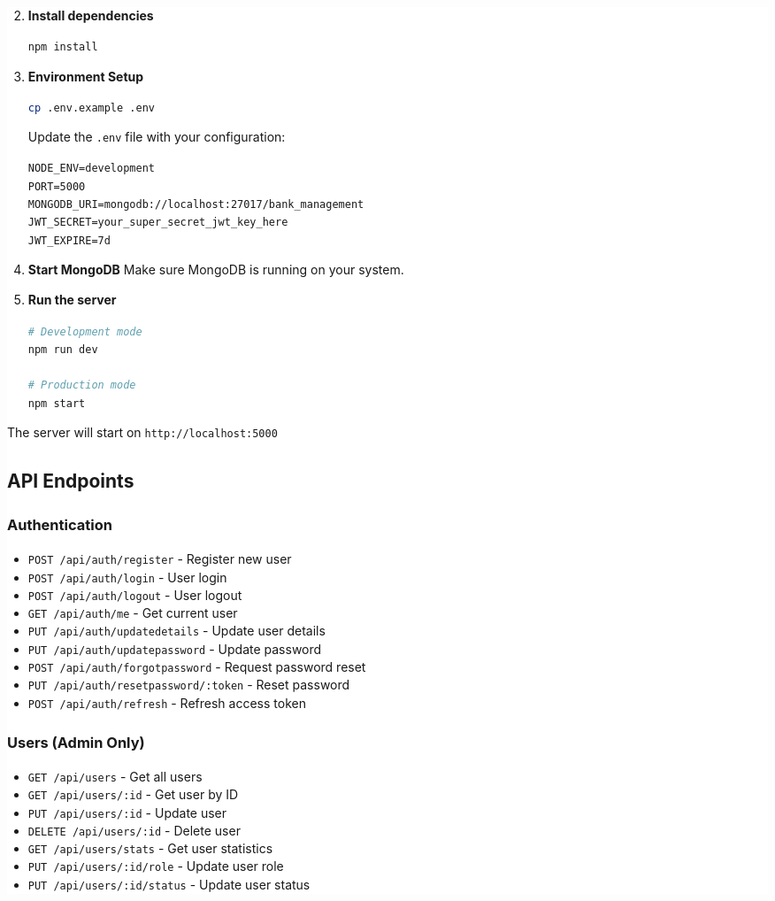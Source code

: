 2. **Install dependencies**
   ```bash
   npm install
   ```

3. **Environment Setup**
   ```bash
   cp .env.example .env
   ```

   Update the `.env` file with your configuration:
   ```env
   NODE_ENV=development
   PORT=5000
   MONGODB_URI=mongodb://localhost:27017/bank_management
   JWT_SECRET=your_super_secret_jwt_key_here
   JWT_EXPIRE=7d
   ```

4. **Start MongoDB**
   Make sure MongoDB is running on your system.

5. **Run the server**
   ```bash
   # Development mode
   npm run dev

   # Production mode
   npm start
   ```

The server will start on `http://localhost:5000`

## API Endpoints

### Authentication
- `POST /api/auth/register` - Register new user
- `POST /api/auth/login` - User login
- `POST /api/auth/logout` - User logout
- `GET /api/auth/me` - Get current user
- `PUT /api/auth/updatedetails` - Update user details
- `PUT /api/auth/updatepassword` - Update password
- `POST /api/auth/forgotpassword` - Request password reset
- `PUT /api/auth/resetpassword/:token` - Reset password
- `POST /api/auth/refresh` - Refresh access token

### Users (Admin Only)
- `GET /api/users` - Get all users
- `GET /api/users/:id` - Get user by ID
- `PUT /api/users/:id` - Update user
- `DELETE /api/users/:id` - Delete user
- `GET /api/users/stats` - Get user statistics
- `PUT /api/users/:id/role` - Update user role
- `PUT /api/users/:id/status` - Update user status
